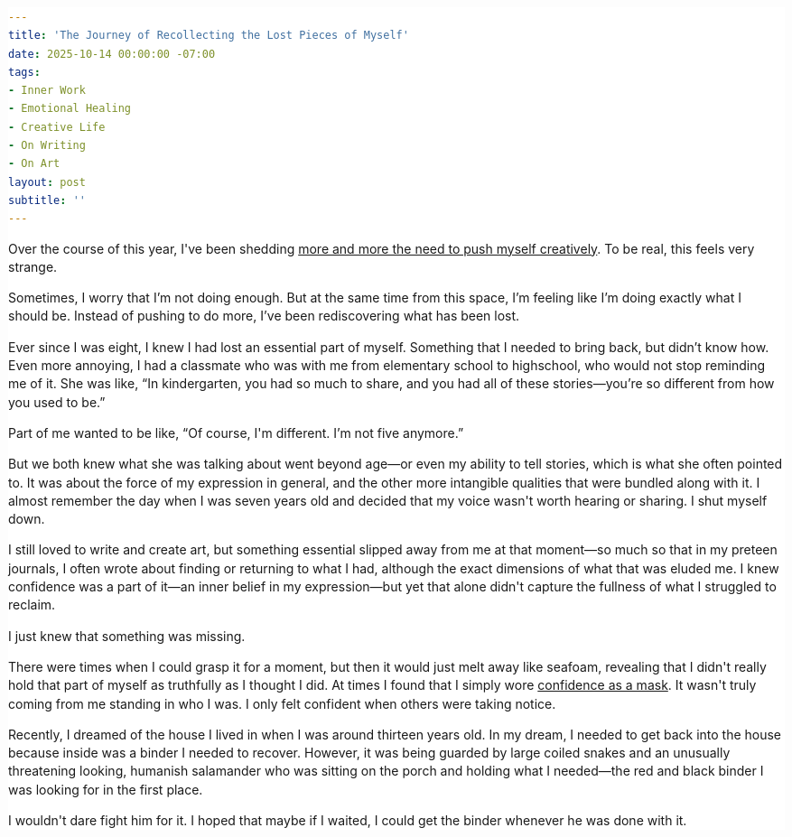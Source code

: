 ```yaml
---
title: 'The Journey of Recollecting the Lost Pieces of Myself'
date: 2025-10-14 00:00:00 -07:00
tags:
- Inner Work 
- Emotional Healing
- Creative Life
- On Writing
- On Art
layout: post
subtitle: ''
---
```


Over the course of this year, I've been shedding [more and more the need to push myself creatively](https://arcadiapage.com/2025-06-11-creative-fire-is-classic-do-not-get-burned/). To be real, this feels very strange. 

Sometimes, I worry that I’m not doing enough. But at the same time from this space, I’m feeling like I’m doing exactly what I should be. Instead of pushing to do more, I’ve been rediscovering what has been lost. 

Ever since I was eight, I knew I had lost an essential part of myself. Something that I needed to bring back, but didn’t know how. Even more annoying, I had a classmate who was with me from elementary school to highschool, who would not stop reminding me of it. She was like, “In kindergarten, you had so much to share, and you had all of these stories—you’re so different from how you used to be.”

Part of me wanted to be like, “Of course, I'm different. I’m not five anymore.”

But we both knew what she was talking about went beyond age—or even my ability to tell stories, which is what she often pointed to. It was about the force of my expression in general, and the other more intangible qualities that were bundled along with it. I almost remember the day when I was seven years old and decided that my voice wasn't worth hearing or sharing. I shut myself down.

I still loved to write and create art, but something essential slipped away from me at that moment—so much so that in my preteen journals, I often wrote about finding or returning to what I had, although the exact dimensions of what that was eluded me. I knew confidence was a part of it—an inner belief in my expression—but yet that alone didn't capture the fullness of what I struggled to reclaim.


I just knew that something was missing. 

There were times when I could grasp it for a moment, but then it would just melt away like seafoam, revealing that I didn't really hold that part of myself as truthfully as I thought I did. At times I found that I simply wore [confidence as a mask](https://payhip.com/b/XtCk7). It wasn't truly coming from me standing in who I was. I only felt confident when others were taking notice. 

Recently, I dreamed of the house I lived in when I was around thirteen years old. In my dream, I needed to get back into the house because inside was a binder I needed to recover. However, it was being guarded by large coiled snakes and an unusually threatening looking, humanish salamander who was sitting on the porch and holding what I needed—the red and black binder I was looking for in the first place.

I wouldn't dare fight him for it. I hoped that maybe if I waited, I could get the binder whenever he was done with it.
